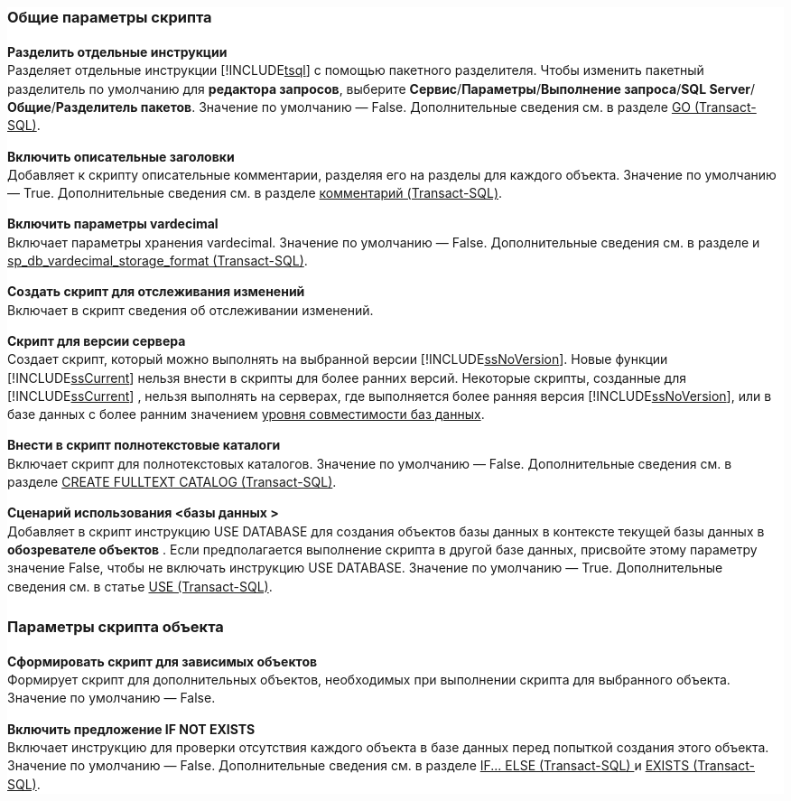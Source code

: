 ### <a name="general-scripting-options"></a>Общие параметры скрипта  
 **Разделить отдельные инструкции**  
 Разделяет отдельные инструкции [!INCLUDE[tsql](../../includes/tsql-md.md)] с помощью пакетного разделителя. Чтобы изменить пакетный разделитель по умолчанию для **редактора запросов**, выберите **Сервис**/**Параметры**/**Выполнение запроса**/**SQL Server**/**Общие**/**Разделитель пакетов**. Значение по умолчанию — False. Дополнительные сведения см. в разделе [GO &#40;Transact-SQL&#41;](/sql/t-sql/language-elements/sql-server-utilities-statements-go).  
  
 **Включить описательные заголовки**  
 Добавляет к скрипту описательные комментарии, разделяя его на разделы для каждого объекта. Значение по умолчанию — True. Дополнительные сведения см. в разделе [комментарий &#40;Transact-SQL&#41;](/sql/t-sql/language-elements/comment-transact-sql).  
  
 **Включить параметры vardecimal**  
 Включает параметры хранения vardecimal. Значение по умолчанию — False. Дополнительные сведения см. в разделе и [sp_db_vardecimal_storage_format &#40;Transact-SQL&#41;](/sql/relational-databases/system-stored-procedures/sp-db-vardecimal-storage-format-transact-sql).  
  
 **Создать скрипт для отслеживания изменений**  
 Включает в скрипт сведения об отслеживании изменений.  
  
 **Скрипт для версии сервера**  
 Создает скрипт, который можно выполнять на выбранной версии [!INCLUDE[ssNoVersion](../../../includes/ssnoversion-md.md)]. Новые функции [!INCLUDE[ssCurrent](../../../includes/sscurrent-md.md)] нельзя внести в скрипты для более ранних версий. Некоторые скрипты, созданные для [!INCLUDE[ssCurrent](../../../includes/sscurrent-md.md)] , нельзя выполнять на серверах, где выполняется более ранняя версия [!INCLUDE[ssNoVersion](../../../includes/ssnoversion-md.md)], или в базе данных с более ранним значением [уровня совместимости баз данных](/sql/t-sql/statements/alter-database-transact-sql-compatibility-level).  
  
 **Внести в скрипт полнотекстовые каталоги**  
 Включает скрипт для полнотекстовых каталогов. Значение по умолчанию — False. Дополнительные сведения см. в разделе [CREATE FULLTEXT CATALOG &#40;Transact-SQL&#41;](/sql/t-sql/statements/create-fulltext-catalog-transact-sql).  
  
 **Сценарий использования \<базы данных >**  
 Добавляет в скрипт инструкцию USE DATABASE для создания объектов базы данных в контексте текущей базы данных в **обозревателе объектов** . Если предполагается выполнение скрипта в другой базе данных, присвойте этому параметру значение False, чтобы не включать инструкцию USE DATABASE. Значение по умолчанию — True. Дополнительные сведения см. в статье [USE (Transact-SQL)](/sql/t-sql/language-elements/use-transact-sql).  
  
### <a name="object-scripting-options"></a>Параметры скрипта объекта  
 **Сформировать скрипт для зависимых объектов**  
 Формирует скрипт для дополнительных объектов, необходимых при выполнении скрипта для выбранного объекта. Значение по умолчанию — False.  
  
 **Включить предложение IF NOT EXISTS**  
 Включает инструкцию для проверки отсутствия каждого объекта в базе данных перед попыткой создания этого объекта. Значение по умолчанию — False. Дополнительные сведения см. в разделе [IF... ELSE &#40;Transact-SQL&#41; ](/sql/t-sql/language-elements/if-else-transact-sql) и [EXISTS &#40;Transact-SQL&#41;](/sql/t-sql/language-elements/exists-transact-sql).  
  